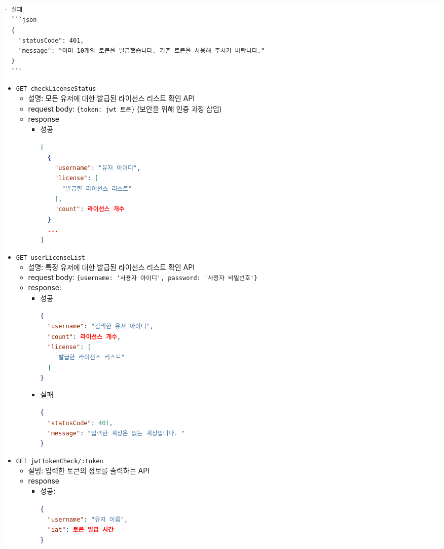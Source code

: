    - 실패
      ```json
      {
        "statusCode": 401,
        "message": "이미 10개의 토큰을 발급했습니다. 기존 토큰을 사용해 주시기 바랍니다."
      }
      ```
- `GET checkLicenseStatus`
  - 설명: 모든 유저에 대한 발급된 라이선스 리스트 확인 API
  - request body: `{token: jwt 토큰}` (보안을 위해 인증 과정 삽입)
  - response
    - 성공
      ```json
      [
        {
          "username": "유저 아이디",
          "license": [
            "발급한 라이선스 리스트"
          ],
          "count": 라이선스 개수
        }
        ...
      ]
      ```
- `GET userLicenseList`
  - 설명: 특정 유저에 대한 발급된 라이선스 리스트 확인 API
  - request body: `{username: '사용자 아이디', password: '사용자 비밀번호'}`
  - response:
    - 성공
      ```json
      {
        "username": "검색한 유저 아이디",
        "count": 라이선스 개수,
        "license": [
          "발급한 라이선스 리스트"
        ]
      }
      ```
    - 실패
      ```json
      {
        "statusCode": 401,
        "message": "입력한 계정은 없는 계정입니다. "
      }
      ```
- `GET jwtTokenCheck/:token`
  - 설명: 입력한 토큰의 정보를 출력하는 API
  - response
    - 성공:
      ```json
      {
        "username": "유저 이름",
        "iat": 토큰 발급 시간
      }
      ```
